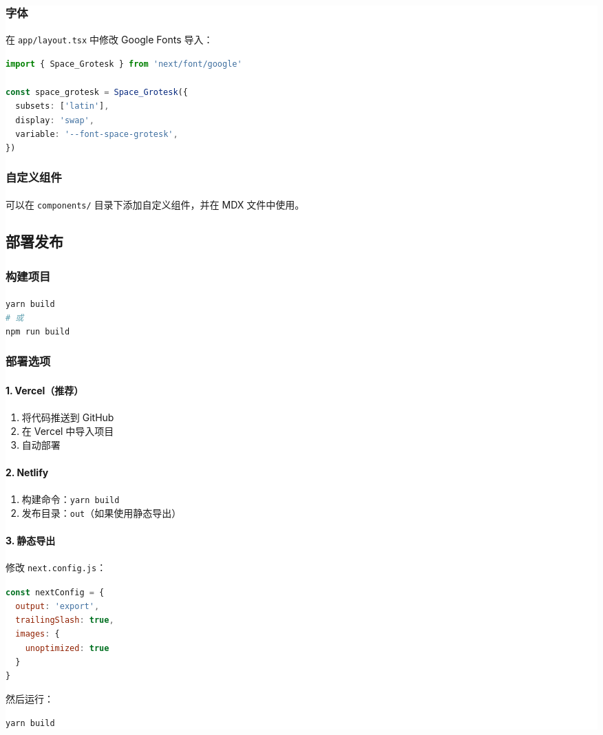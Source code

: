 ### 字体
在 `app/layout.tsx` 中修改 Google Fonts 导入：

```typescript
import { Space_Grotesk } from 'next/font/google'

const space_grotesk = Space_Grotesk({
  subsets: ['latin'],
  display: 'swap',
  variable: '--font-space-grotesk',
})
```

### 自定义组件
可以在 `components/` 目录下添加自定义组件，并在 MDX 文件中使用。

## 部署发布

### 构建项目
```bash
yarn build
# 或
npm run build
```

### 部署选项

#### 1. Vercel（推荐）
1. 将代码推送到 GitHub
2. 在 Vercel 中导入项目
3. 自动部署

#### 2. Netlify
1. 构建命令：`yarn build`
2. 发布目录：`out`（如果使用静态导出）

#### 3. 静态导出
修改 `next.config.js`：
```javascript
const nextConfig = {
  output: 'export',
  trailingSlash: true,
  images: {
    unoptimized: true
  }
}
```

然后运行：
```bash
yarn build
```


[^1]: 这是引用的内容